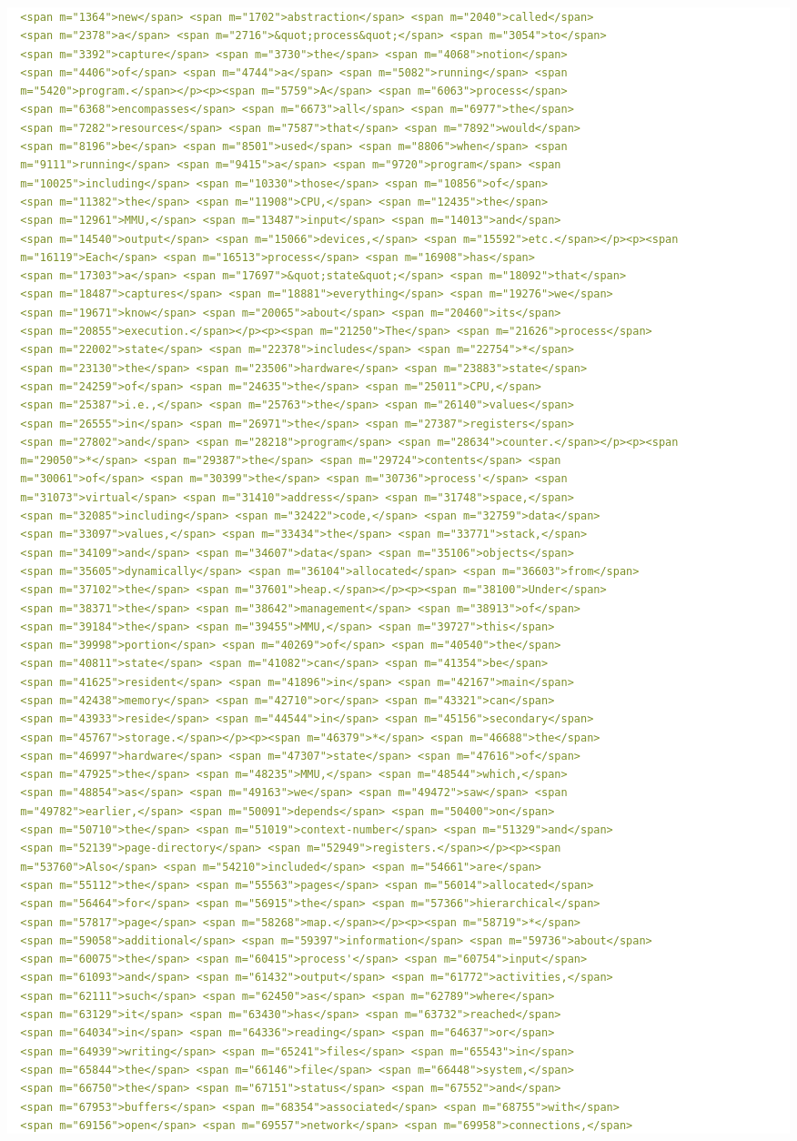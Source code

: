 ```yaml
  <span m="1364">new</span> <span m="1702">abstraction</span> <span m="2040">called</span>
  <span m="2378">a</span> <span m="2716">&quot;process&quot;</span> <span m="3054">to</span>
  <span m="3392">capture</span> <span m="3730">the</span> <span m="4068">notion</span>
  <span m="4406">of</span> <span m="4744">a</span> <span m="5082">running</span> <span
  m="5420">program.</span></p><p><span m="5759">A</span> <span m="6063">process</span>
  <span m="6368">encompasses</span> <span m="6673">all</span> <span m="6977">the</span>
  <span m="7282">resources</span> <span m="7587">that</span> <span m="7892">would</span>
  <span m="8196">be</span> <span m="8501">used</span> <span m="8806">when</span> <span
  m="9111">running</span> <span m="9415">a</span> <span m="9720">program</span> <span
  m="10025">including</span> <span m="10330">those</span> <span m="10856">of</span>
  <span m="11382">the</span> <span m="11908">CPU,</span> <span m="12435">the</span>
  <span m="12961">MMU,</span> <span m="13487">input</span> <span m="14013">and</span>
  <span m="14540">output</span> <span m="15066">devices,</span> <span m="15592">etc.</span></p><p><span
  m="16119">Each</span> <span m="16513">process</span> <span m="16908">has</span>
  <span m="17303">a</span> <span m="17697">&quot;state&quot;</span> <span m="18092">that</span>
  <span m="18487">captures</span> <span m="18881">everything</span> <span m="19276">we</span>
  <span m="19671">know</span> <span m="20065">about</span> <span m="20460">its</span>
  <span m="20855">execution.</span></p><p><span m="21250">The</span> <span m="21626">process</span>
  <span m="22002">state</span> <span m="22378">includes</span> <span m="22754">*</span>
  <span m="23130">the</span> <span m="23506">hardware</span> <span m="23883">state</span>
  <span m="24259">of</span> <span m="24635">the</span> <span m="25011">CPU,</span>
  <span m="25387">i.e.,</span> <span m="25763">the</span> <span m="26140">values</span>
  <span m="26555">in</span> <span m="26971">the</span> <span m="27387">registers</span>
  <span m="27802">and</span> <span m="28218">program</span> <span m="28634">counter.</span></p><p><span
  m="29050">*</span> <span m="29387">the</span> <span m="29724">contents</span> <span
  m="30061">of</span> <span m="30399">the</span> <span m="30736">process'</span> <span
  m="31073">virtual</span> <span m="31410">address</span> <span m="31748">space,</span>
  <span m="32085">including</span> <span m="32422">code,</span> <span m="32759">data</span>
  <span m="33097">values,</span> <span m="33434">the</span> <span m="33771">stack,</span>
  <span m="34109">and</span> <span m="34607">data</span> <span m="35106">objects</span>
  <span m="35605">dynamically</span> <span m="36104">allocated</span> <span m="36603">from</span>
  <span m="37102">the</span> <span m="37601">heap.</span></p><p><span m="38100">Under</span>
  <span m="38371">the</span> <span m="38642">management</span> <span m="38913">of</span>
  <span m="39184">the</span> <span m="39455">MMU,</span> <span m="39727">this</span>
  <span m="39998">portion</span> <span m="40269">of</span> <span m="40540">the</span>
  <span m="40811">state</span> <span m="41082">can</span> <span m="41354">be</span>
  <span m="41625">resident</span> <span m="41896">in</span> <span m="42167">main</span>
  <span m="42438">memory</span> <span m="42710">or</span> <span m="43321">can</span>
  <span m="43933">reside</span> <span m="44544">in</span> <span m="45156">secondary</span>
  <span m="45767">storage.</span></p><p><span m="46379">*</span> <span m="46688">the</span>
  <span m="46997">hardware</span> <span m="47307">state</span> <span m="47616">of</span>
  <span m="47925">the</span> <span m="48235">MMU,</span> <span m="48544">which,</span>
  <span m="48854">as</span> <span m="49163">we</span> <span m="49472">saw</span> <span
  m="49782">earlier,</span> <span m="50091">depends</span> <span m="50400">on</span>
  <span m="50710">the</span> <span m="51019">context-number</span> <span m="51329">and</span>
  <span m="52139">page-directory</span> <span m="52949">registers.</span></p><p><span
  m="53760">Also</span> <span m="54210">included</span> <span m="54661">are</span>
  <span m="55112">the</span> <span m="55563">pages</span> <span m="56014">allocated</span>
  <span m="56464">for</span> <span m="56915">the</span> <span m="57366">hierarchical</span>
  <span m="57817">page</span> <span m="58268">map.</span></p><p><span m="58719">*</span>
  <span m="59058">additional</span> <span m="59397">information</span> <span m="59736">about</span>
  <span m="60075">the</span> <span m="60415">process'</span> <span m="60754">input</span>
  <span m="61093">and</span> <span m="61432">output</span> <span m="61772">activities,</span>
  <span m="62111">such</span> <span m="62450">as</span> <span m="62789">where</span>
  <span m="63129">it</span> <span m="63430">has</span> <span m="63732">reached</span>
  <span m="64034">in</span> <span m="64336">reading</span> <span m="64637">or</span>
  <span m="64939">writing</span> <span m="65241">files</span> <span m="65543">in</span>
  <span m="65844">the</span> <span m="66146">file</span> <span m="66448">system,</span>
  <span m="66750">the</span> <span m="67151">status</span> <span m="67552">and</span>
  <span m="67953">buffers</span> <span m="68354">associated</span> <span m="68755">with</span>
  <span m="69156">open</span> <span m="69557">network</span> <span m="69958">connections,</span>
```